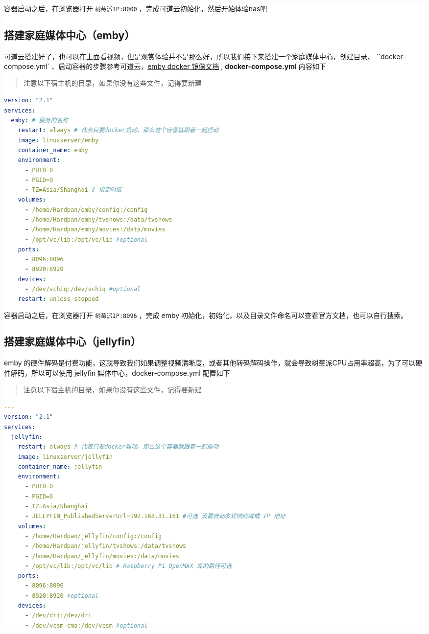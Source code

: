 容器启动之后，在浏览器打开 `树莓派IP:8000` ，完成可道云初始化，然后开始体验nas吧

## 搭建家庭媒体中心（emby）

可道云搭建好了，也可以在上面看视频，但是观赏体验并不是那么好，所以我们接下来搭建一个家庭媒体中心，创建目录、 ``docker-compose.yml` 、启动容器的步骤参考可道云，[emby docker 镜像文档](https://hub.docker.com/r/linuxserver/emby) , **docker-compose.yml** 内容如下

> 注意以下宿主机的目录，如果你没有这些文件，记得要新建

```yaml
version: "2.1"
services:
  emby: # 服务的名称
    restart: always # 代表只要docker启动，那么这个容器就跟着一起启动
    image: linuxserver/emby
    container_name: emby
    environment:
      - PUID=0
      - PGID=0
      - TZ=Asia/Shanghai # 指定时区
    volumes:
      - /home/Hardpan/emby/config:/config
      - /home/Hardpan/emby/tvshows:/data/tvshows
      - /home/Hardpan/emby/movies:/data/movies
      - /opt/vc/lib:/opt/vc/lib #optional
    ports:
      - 8096:8096
      - 8920:8920
    devices:
      - /dev/vchiq:/dev/vchiq #optional
    restart: unless-stopped
```

容器启动之后，在浏览器打开 `树莓派IP:8096` ，完成 emby 初始化，初始化，以及目录文件命名可以查看官方文档，也可以自行搜索。

## 搭建家庭媒体中心（jellyfin）

emby 的硬件解码是付费功能，这就导致我们如果调整视频清晰度，或者其他转码解码操作，就会导致树莓派CPU占用率超高，为了可以硬件解码，所以可以使用 jellyfin 媒体中心，docker-compose.yml 配置如下

> 注意以下宿主机的目录，如果你没有这些文件，记得要新建

```yml
---
version: "2.1"
services:
  jellyfin:
    restart: always # 代表只要docker启动，那么这个容器就跟着一起启动
    image: linuxserver/jellyfin
    container_name: jellyfin
    environment:
      - PUID=0
      - PGID=0
      - TZ=Asia/Shanghai
      - JELLYFIN_PublishedServerUrl=192.168.31.161 #可选 设置自动发现响应域或 IP 地址
    volumes:
      - /home/Hardpan/jellyfin/config:/config
      - /home/Hardpan/jellyfin/tvshows:/data/tvshows
      - /home/Hardpan/jellyfin/movies:/data/movies
      - /opt/vc/lib:/opt/vc/lib # Raspberry Pi OpenMAX 库的路径可选
    ports:
      - 8096:8096
      - 8920:8920 #optional
    devices:
      - /dev/dri:/dev/dri
      - /dev/vcsm-cma:/dev/vcsm #optional
```